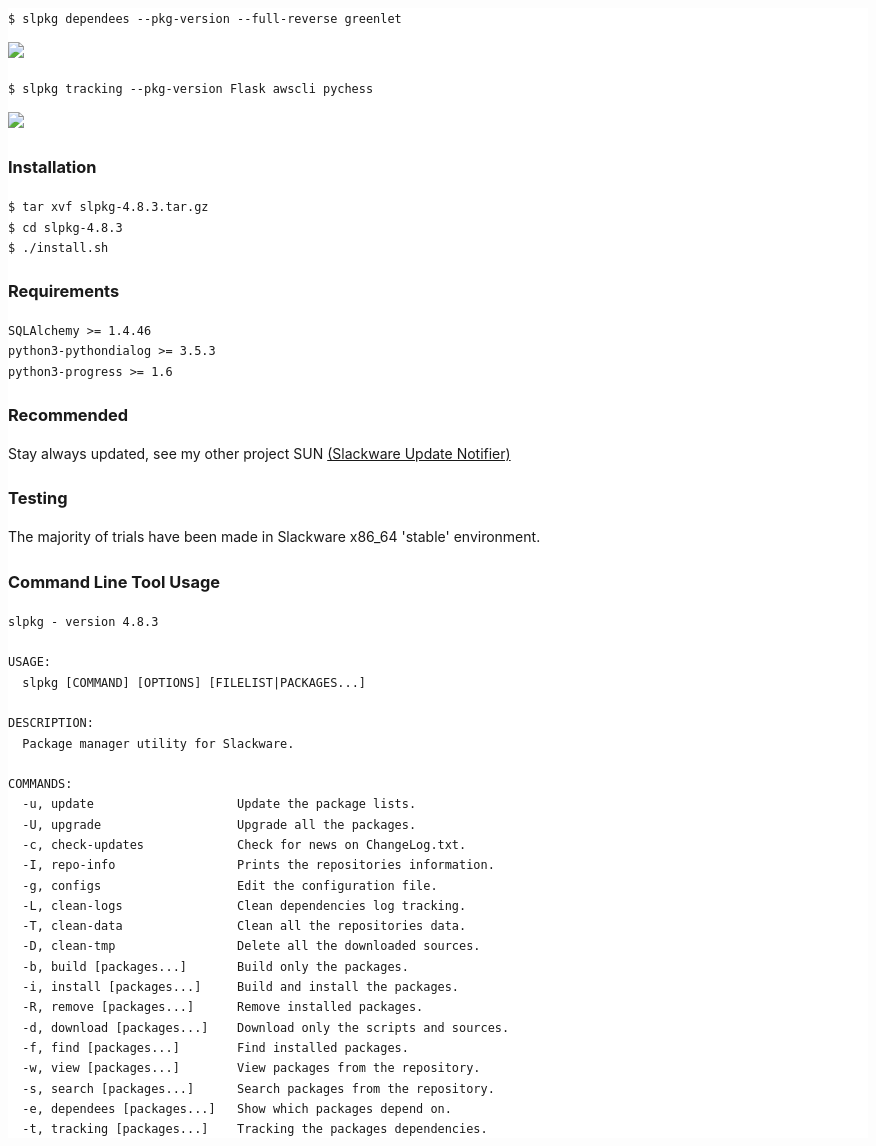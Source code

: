 ```
$ slpkg dependees --pkg-version --full-reverse greenlet
```
<img src="https://gitlab.com/dslackw/images/raw/master/slpkg/slpkg_dependees.png" width="900">

```
$ slpkg tracking --pkg-version Flask awscli pychess
```
<img src="https://gitlab.com/dslackw/images/raw/master/slpkg/slpkg_tracking.png" width="900">

### Installation

```
$ tar xvf slpkg-4.8.3.tar.gz
$ cd slpkg-4.8.3
$ ./install.sh
```

### Requirements

```
SQLAlchemy >= 1.4.46
python3-pythondialog >= 3.5.3
python3-progress >= 1.6
```

### Recommended

Stay always updated, see my other project SUN [(Slackware Update Notifier)](https://gitlab.com/dslackw/sun)


### Testing

The majority of trials have been made in Slackware x86_64 'stable' environment.


### Command Line Tool Usage

```
slpkg - version 4.8.3

USAGE:
  slpkg [COMMAND] [OPTIONS] [FILELIST|PACKAGES...]

DESCRIPTION:
  Package manager utility for Slackware.

COMMANDS:
  -u, update                    Update the package lists.
  -U, upgrade                   Upgrade all the packages.
  -c, check-updates             Check for news on ChangeLog.txt.
  -I, repo-info                 Prints the repositories information.
  -g, configs                   Edit the configuration file.
  -L, clean-logs                Clean dependencies log tracking.
  -T, clean-data                Clean all the repositories data.
  -D, clean-tmp                 Delete all the downloaded sources.
  -b, build [packages...]       Build only the packages.
  -i, install [packages...]     Build and install the packages.
  -R, remove [packages...]      Remove installed packages.
  -d, download [packages...]    Download only the scripts and sources.
  -f, find [packages...]        Find installed packages.
  -w, view [packages...]        View packages from the repository.
  -s, search [packages...]      Search packages from the repository.
  -e, dependees [packages...]   Show which packages depend on.
  -t, tracking [packages...]    Tracking the packages dependencies.
```